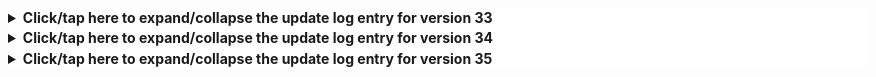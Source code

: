</details> 

<details><summary><b lang="en">Click/tap here to expand/collapse the update log entry for version 33</b></summary></details> 

<details><summary><b lang="en">Click/tap here to expand/collapse the update log entry for version 34</b></summary></details> 

<details><summary><b lang="en">Click/tap here to expand/collapse the update log entry for version 35</b></summary>

**Version 35 (2022, Saturday, September 24th at 11:25 pm PST)**

***This release was made by [`@seanpm2001`](https://github.com/seanpm2001/)***
